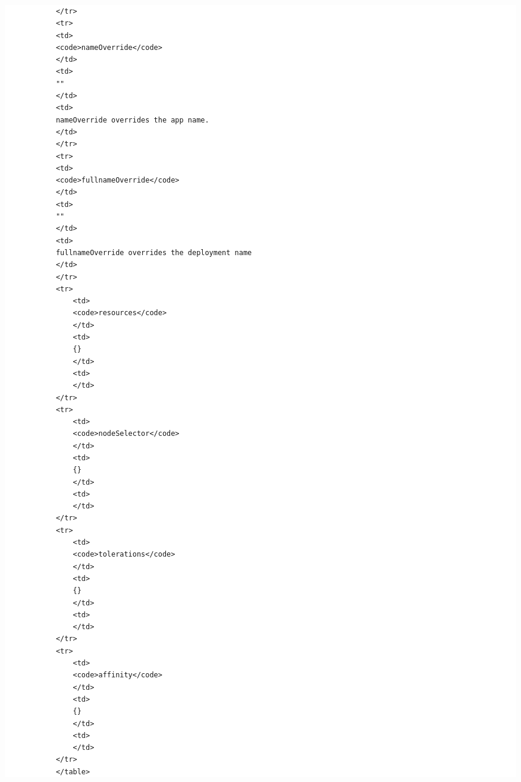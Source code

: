                 </tr>
                <tr>
                <td>
                <code>nameOverride</code>
                </td>
                <td>
                ""
                </td>
                <td>
                nameOverride overrides the app name.
                </td>
                </tr>
                <tr>
                <td>
                <code>fullnameOverride</code>
                </td>
                <td>
                ""
                </td>
                <td>
                fullnameOverride overrides the deployment name
                </td>
                </tr>
                <tr>
                    <td>
                    <code>resources</code>
                    </td>
                    <td>
                    {}
                    </td>
                    <td>
                    </td>
                </tr>
                <tr>
                    <td>
                    <code>nodeSelector</code>
                    </td>
                    <td>
                    {}
                    </td>
                    <td>
                    </td>
                </tr>
                <tr>
                    <td>
                    <code>tolerations</code>
                    </td>
                    <td>
                    {}
                    </td>
                    <td>
                    </td>
                </tr>
                <tr>
                    <td>
                    <code>affinity</code>
                    </td>
                    <td>
                    {}
                    </td>
                    <td>
                    </td>
                </tr>
                </table>